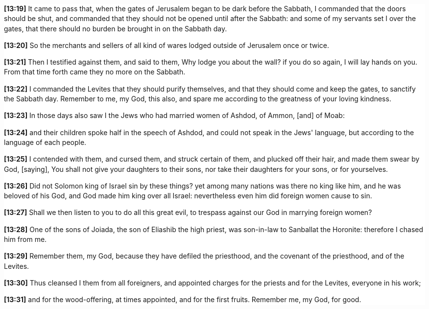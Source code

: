 **[13:19]** It came to pass that, when the gates of Jerusalem began to be dark before the Sabbath, I commanded that the doors should be shut, and commanded that they should not be opened until after the Sabbath: and some of my servants set I over the gates, that there should no burden be brought in on the Sabbath day.

**[13:20]** So the merchants and sellers of all kind of wares lodged outside of Jerusalem once or twice.

**[13:21]** Then I testified against them, and said to them, Why lodge you about the wall? if you do so again, I will lay hands on you. From that time forth came they no more on the Sabbath.

**[13:22]** I commanded the Levites that they should purify themselves, and that they should come and keep the gates, to sanctify the Sabbath day. Remember to me, my God, this also, and spare me according to the greatness of your loving kindness.

**[13:23]** In those days also saw I the Jews who had married women of Ashdod, of Ammon, [and] of Moab:

**[13:24]** and their children spoke half in the speech of Ashdod, and could not speak in the Jews' language, but according to the language of each people.

**[13:25]** I contended with them, and cursed them, and struck certain of them, and plucked off their hair, and made them swear by God, [saying], You shall not give your daughters to their sons, nor take their daughters for your sons, or for yourselves.

**[13:26]** Did not Solomon king of Israel sin by these things? yet among many nations was there no king like him, and he was beloved of his God, and God made him king over all Israel: nevertheless even him did foreign women cause to sin.

**[13:27]** Shall we then listen to you to do all this great evil, to trespass against our God in marrying foreign women?

**[13:28]** One of the sons of Joiada, the son of Eliashib the high priest, was son-in-law to Sanballat the Horonite: therefore I chased him from me.

**[13:29]** Remember them, my God, because they have defiled the priesthood, and the covenant of the priesthood, and of the Levites.

**[13:30]** Thus cleansed I them from all foreigners, and appointed charges for the priests and for the Levites, everyone in his work;

**[13:31]** and for the wood-offering, at times appointed, and for the first fruits. Remember me, my God, for good.
